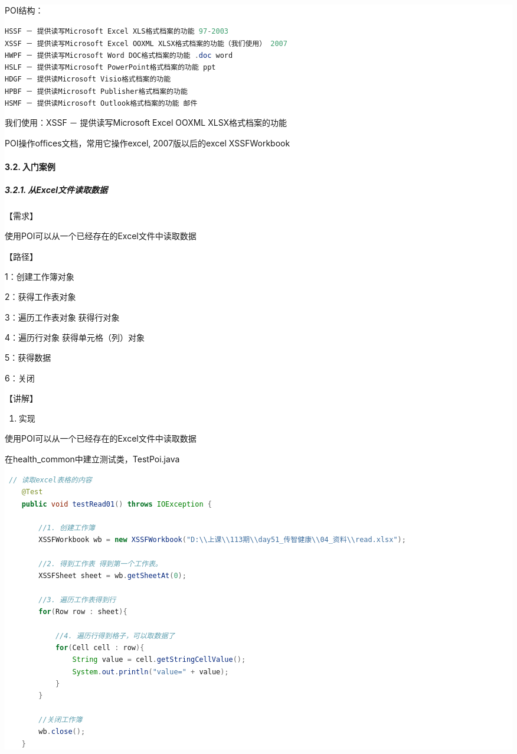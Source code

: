 POI结构：

```java
HSSF － 提供读写Microsoft Excel XLS格式档案的功能 97-2003
XSSF － 提供读写Microsoft Excel OOXML XLSX格式档案的功能（我们使用） 2007
HWPF － 提供读写Microsoft Word DOC格式档案的功能 .doc word
HSLF － 提供读写Microsoft PowerPoint格式档案的功能 ppt
HDGF － 提供读Microsoft Visio格式档案的功能 
HPBF － 提供读Microsoft Publisher格式档案的功能
HSMF － 提供读Microsoft Outlook格式档案的功能 邮件
```

我们使用：XSSF － 提供读写Microsoft Excel OOXML XLSX格式档案的功能

POI操作offices文档，常用它操作excel, 2007版以后的excel  XSSFWorkbook

#### 3.2. **入门案例**

##### 3.2.1. **从Excel文件读取数据**

【需求】

使用POI可以从一个已经存在的Excel文件中读取数据

【路径】

1：创建工作簿对象

2：获得工作表对象

3：遍历工作表对象 获得行对象

4：遍历行对象 获得单元格（列）对象

5：获得数据

6：关闭

【讲解】

1. 实现

使用POI可以从一个已经存在的Excel文件中读取数据

在health_common中建立测试类，TestPoi.java

```java
 // 读取excel表格的内容
    @Test
    public void testRead01() throws IOException {

        //1. 创建工作簿
        XSSFWorkbook wb = new XSSFWorkbook("D:\\上课\\113期\\day51_传智健康\\04_资料\\read.xlsx");

        //2. 得到工作表 得到第一个工作表。
        XSSFSheet sheet = wb.getSheetAt(0);

        //3. 遍历工作表得到行
        for(Row row : sheet){

            //4. 遍历行得到格子，可以取数据了
            for(Cell cell : row){
                String value = cell.getStringCellValue();
                System.out.println("value=" + value);
            }
        }

        //关闭工作簿
        wb.close();
    }
```
